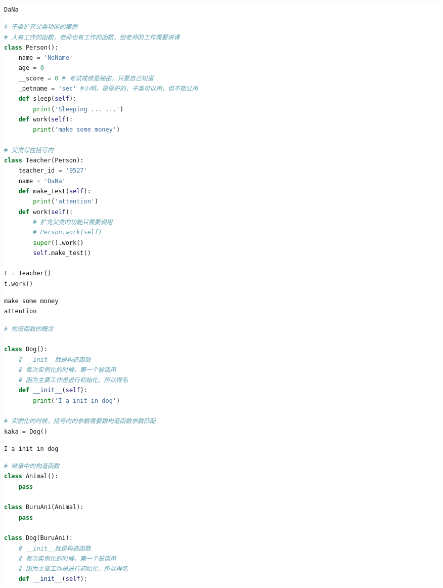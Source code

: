     DaNa
    


```python
# 子类扩充父类功能的案例
# 人有工作的函数，老师也有工作的函数，但老师的工作需要讲课
class Person():
    name = 'NoName'
    age = 0
    __score = 0 # 考试成绩是秘密，只要自己知道
    _petname = 'sec' #小明，是保护的，子类可以用，但不能公用
    def sleep(self):
        print('Sleeping ... ...')
    def work(self):
        print('make some money')
        
# 父类写在括号内
class Teacher(Person):
    teacher_id = '9527'
    name = 'DaNa'
    def make_test(self):
        print('attention')
    def work(self):
        # 扩充父类的功能只需要调用
        # Person.work(self)
        super().work()
        self.make_test()
        
t = Teacher()
t.work()
```

    make some money
    attention
    


```python
# 构造函数的概念

class Dog():
    # __init__就是构造函数
    # 每次实例化的时候，第一个被调用
    # 因为主要工作是进行初始化，所以得名
    def __init__(self):
        print('I a init in dog')

# 实例化的时候，括号内的参数需要跟构造函数参数匹配
kaka = Dog()
```

    I a init in dog
    


```python
# 继承中的构造函数
class Animal():
    pass

class BuruAni(Animal):
    pass

class Dog(BuruAni):
    # __init__就是构造函数
    # 每次实例化的时候，第一个被调用
    # 因为主要工作是进行初始化，所以得名
    def __init__(self):
```